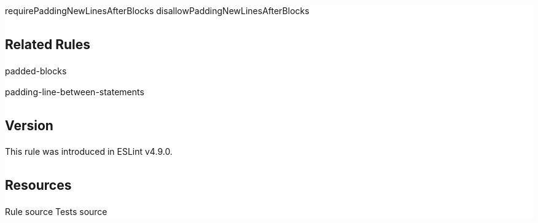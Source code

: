 requirePaddingNewLinesAfterBlocks 
disallowPaddingNewLinesAfterBlocks 

## Related Rules


padded-blocks 

padding-line-between-statements 


## Version
This rule was introduced in ESLint v4.9.0.
## Resources

Rule source 
Tests source 

